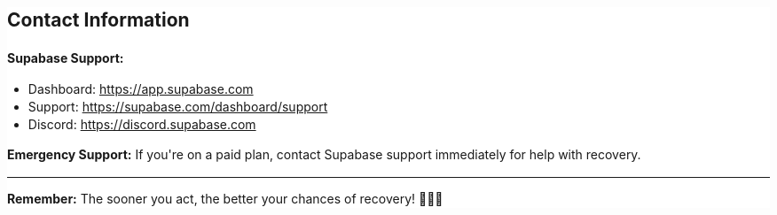 
## Contact Information

**Supabase Support:**
- Dashboard: https://app.supabase.com
- Support: https://supabase.com/dashboard/support
- Discord: https://discord.supabase.com

**Emergency Support:**
If you're on a paid plan, contact Supabase support immediately for help with recovery.

---

**Remember:** The sooner you act, the better your chances of recovery! 🏃‍♂️💨

